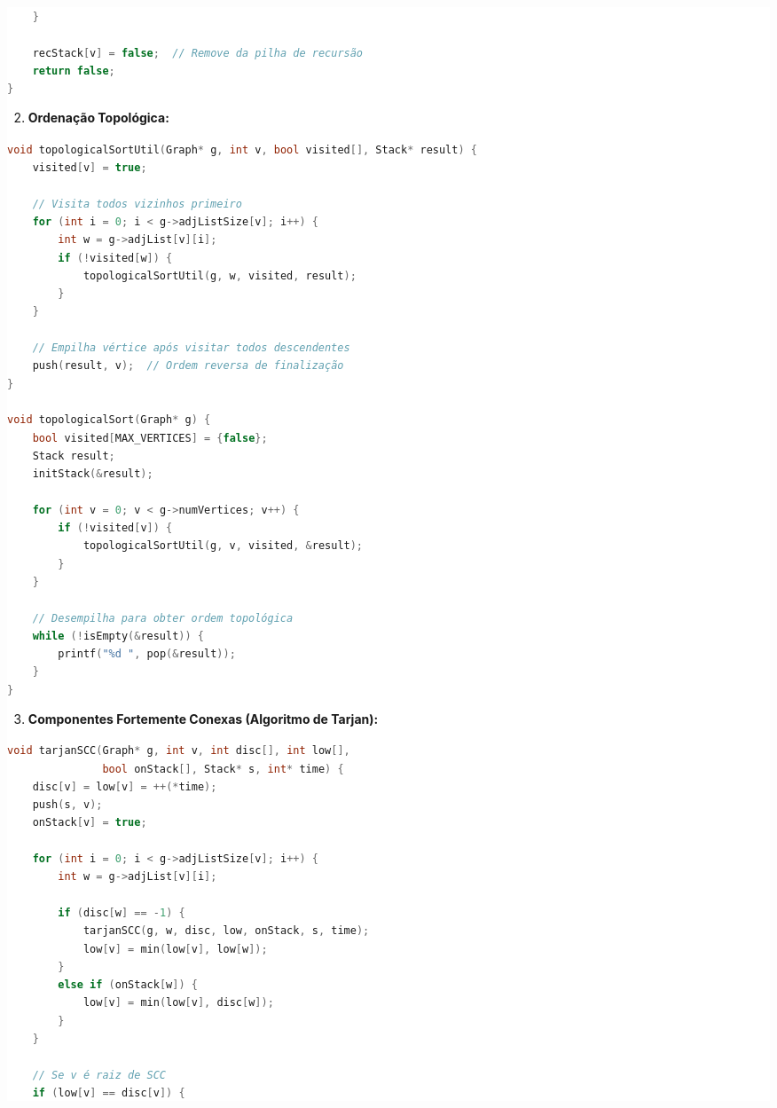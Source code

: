 ```c
    }
    
    recStack[v] = false;  // Remove da pilha de recursão
    return false;
}
```

2. **Ordenação Topológica:**
```c
void topologicalSortUtil(Graph* g, int v, bool visited[], Stack* result) {
    visited[v] = true;
    
    // Visita todos vizinhos primeiro
    for (int i = 0; i < g->adjListSize[v]; i++) {
        int w = g->adjList[v][i];
        if (!visited[w]) {
            topologicalSortUtil(g, w, visited, result);
        }
    }
    
    // Empilha vértice após visitar todos descendentes
    push(result, v);  // Ordem reversa de finalização
}

void topologicalSort(Graph* g) {
    bool visited[MAX_VERTICES] = {false};
    Stack result;
    initStack(&result);
    
    for (int v = 0; v < g->numVertices; v++) {
        if (!visited[v]) {
            topologicalSortUtil(g, v, visited, &result);
        }
    }
    
    // Desempilha para obter ordem topológica
    while (!isEmpty(&result)) {
        printf("%d ", pop(&result));
    }
}
```

3. **Componentes Fortemente Conexas (Algoritmo de Tarjan):**
```c
void tarjanSCC(Graph* g, int v, int disc[], int low[], 
               bool onStack[], Stack* s, int* time) {
    disc[v] = low[v] = ++(*time);
    push(s, v);
    onStack[v] = true;
    
    for (int i = 0; i < g->adjListSize[v]; i++) {
        int w = g->adjList[v][i];
        
        if (disc[w] == -1) {
            tarjanSCC(g, w, disc, low, onStack, s, time);
            low[v] = min(low[v], low[w]);
        }
        else if (onStack[w]) {
            low[v] = min(low[v], disc[w]);
        }
    }
    
    // Se v é raiz de SCC
    if (low[v] == disc[v]) {
```